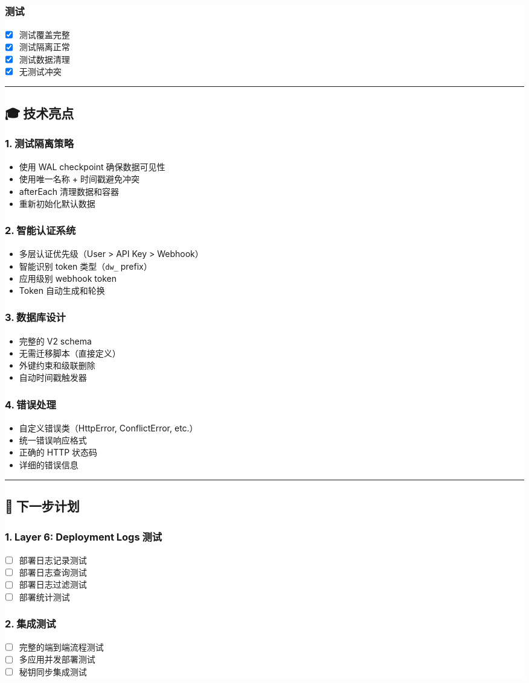 ### 测试
- [x] 测试覆盖完整
- [x] 测试隔离正常
- [x] 测试数据清理
- [x] 无测试冲突

---

## 🎓 技术亮点

### 1. 测试隔离策略
- 使用 WAL checkpoint 确保数据可见性
- 使用唯一名称 + 时间戳避免冲突
- afterEach 清理数据和容器
- 重新初始化默认数据

### 2. 智能认证系统
- 多层认证优先级（User > API Key > Webhook）
- 智能识别 token 类型（`dw_` prefix）
- 应用级别 webhook token
- Token 自动生成和轮换

### 3. 数据库设计
- 完整的 V2 schema
- 无需迁移脚本（直接定义）
- 外键约束和级联删除
- 自动时间戳触发器

### 4. 错误处理
- 自定义错误类（HttpError, ConflictError, etc.）
- 统一错误响应格式
- 正确的 HTTP 状态码
- 详细的错误信息

---

## 🚀 下一步计划

### 1. Layer 6: Deployment Logs 测试
- [ ] 部署日志记录测试
- [ ] 部署日志查询测试
- [ ] 部署日志过滤测试
- [ ] 部署统计测试

### 2. 集成测试
- [ ] 完整的端到端流程测试
- [ ] 多应用并发部署测试
- [ ] 秘钥同步集成测试
